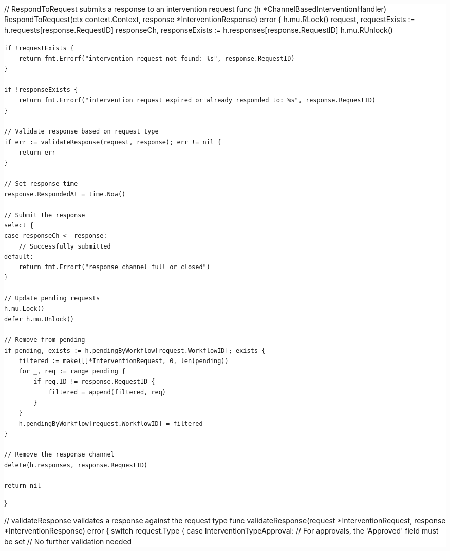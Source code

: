 // RespondToRequest submits a response to an intervention request
func (h *ChannelBasedInterventionHandler) RespondToRequest(ctx context.Context, response *InterventionResponse) error {
	h.mu.RLock()
	request, requestExists := h.requests[response.RequestID]
	responseCh, responseExists := h.responses[response.RequestID]
	h.mu.RUnlock()
	
	if !requestExists {
		return fmt.Errorf("intervention request not found: %s", response.RequestID)
	}
	
	if !responseExists {
		return fmt.Errorf("intervention request expired or already responded to: %s", response.RequestID)
	}
	
	// Validate response based on request type
	if err := validateResponse(request, response); err != nil {
		return err
	}
	
	// Set response time
	response.RespondedAt = time.Now()
	
	// Submit the response
	select {
	case responseCh <- response:
		// Successfully submitted
	default:
		return fmt.Errorf("response channel full or closed")
	}
	
	// Update pending requests
	h.mu.Lock()
	defer h.mu.Unlock()
	
	// Remove from pending
	if pending, exists := h.pendingByWorkflow[request.WorkflowID]; exists {
		filtered := make([]*InterventionRequest, 0, len(pending))
		for _, req := range pending {
			if req.ID != response.RequestID {
				filtered = append(filtered, req)
			}
		}
		h.pendingByWorkflow[request.WorkflowID] = filtered
	}
	
	// Remove the response channel
	delete(h.responses, response.RequestID)
	
	return nil
}

// validateResponse validates a response against the request type
func validateResponse(request *InterventionRequest, response *InterventionResponse) error {
	switch request.Type {
	case InterventionTypeApproval:
		// For approvals, the 'Approved' field must be set
		// No further validation needed
		